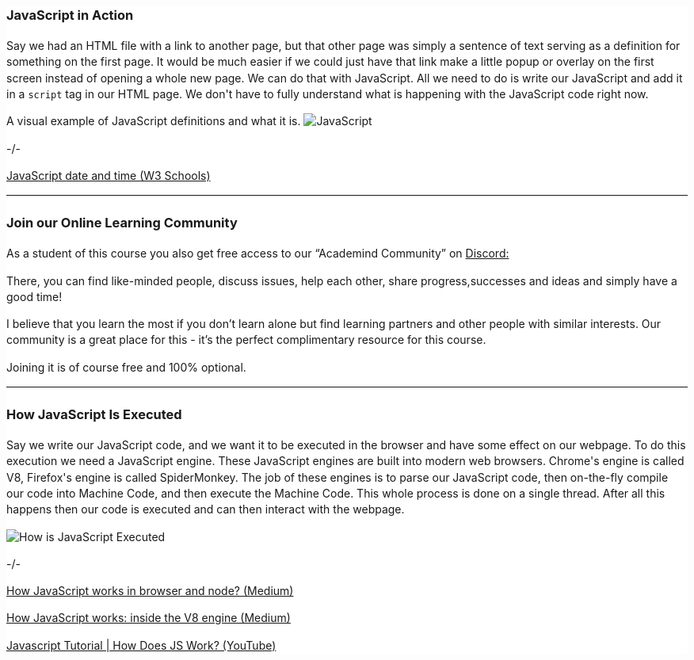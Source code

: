 ### JavaScript in Action

Say we had an HTML file with a link to another page, but that other page was simply a sentence of text serving as a definition for something on the first page. It would be much easier if we could just have that link make a little popup or overlay on the first screen instead of opening a whole new page. We can do that with JavaScript.
All we need to do is write our JavaScript and add it in a `script` tag in our HTML page.
We don't have to fully understand what is happening with the JavaScript code right now.

A visual example of JavaScript definitions and what it is.
![JavaScript](./jstcg-ms/static/jstcg-ms2.png)

-/-

[JavaScript date and time (W3 Schools)](https://www.w3schools.com/js/tryit.asp?filename=tryjs_event_onclick1)

---

### Join our Online Learning Community

As a student of this course you also get free access to our “Academind Community” on [Discord:](https://discord.gg/gxvEWGU)

There, you can find like-minded people, discuss issues, help each other, share progress,successes and ideas and simply have a good time!

I believe that you learn the most if you don’t learn alone but find learning partners and other people with similar interests. Our community is a great place for this - it’s the perfect complimentary resource for this course.

Joining it is of course free and 100% optional.

---

### How JavaScript Is Executed

Say we write our JavaScript code, and we want it to be executed in the browser and have some effect on our webpage. To do this execution we need a JavaScript engine. These JavaScript engines are built into modern web browsers. Chrome's engine is called V8, Firefox's engine is called SpiderMonkey. The job of these engines is to parse our JavaScript code, then on-the-fly compile our code into Machine Code, and then execute the Machine Code. This whole process is done on a single thread. After all this happens then our code is executed and can then interact with the webpage.

![How is JavaScript Executed](./jstcg-ms/static/jstcg-ms3.png)

-/-

[How JavaScript works in browser and node? (Medium)](https://itnext.io/how-javascript-works-in-browser-and-node-ab7d0d09ac2f)

[How JavaScript works: inside the V8 engine (Medium)](https://blog.sessionstack.com/how-javascript-works-inside-the-v8-engine-5-tips-on-how-to-write-optimized-code-ac089e62b12e)

[Javascript Tutorial | How Does JS Work? (YouTube)](https://youtu.be/XQpZIEejKDY)
